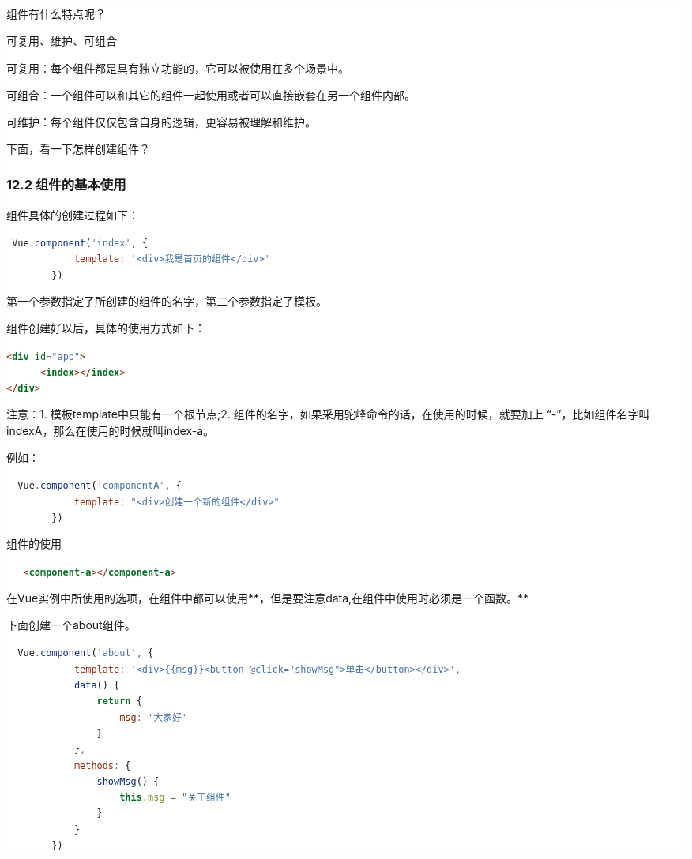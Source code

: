 组件有什么特点呢？

可复用、维护、可组合

可复用：每个组件都是具有独立功能的，它可以被使用在多个场景中。

可组合：一个组件可以和其它的组件一起使用或者可以直接嵌套在另一个组件内部。

可维护：每个组件仅仅包含自身的逻辑，更容易被理解和维护。

下面，看一下怎样创建组件？

### 12.2 组件的基本使用

组件具体的创建过程如下：

```js
 Vue.component('index', {
            template: '<div>我是首页的组件</div>'
        })

```

第一个参数指定了所创建的组件的名字，第二个参数指定了模板。

组件创建好以后，具体的使用方式如下：

```html
<div id="app">
      <index></index>
</div>

```

注意：1. 模板template中只能有一个根节点;2. 组件的名字，如果采用驼峰命令的话，在使用的时候，就要加上 “-”，比如组件名字叫indexA，那么在使用的时候就叫index-a。

例如：

```js
  Vue.component('componentA', {
            template: "<div>创建一个新的组件</div>"
        })

```

组件的使用

```html
   <component-a></component-a>

```

在Vue实例中所使用的选项，在组件中都可以使用**，但是要注意data,在组件中使用时必须是一个函数。**

下面创建一个about组件。

```js
  Vue.component('about', {
            template: '<div>{{msg}}<button @click="showMsg">单击</button></div>',
            data() {
                return {
                    msg: '大家好'
                }
            },
            methods: {
                showMsg() {
                    this.msg = "关于组件"
                }
            }
        })

```
